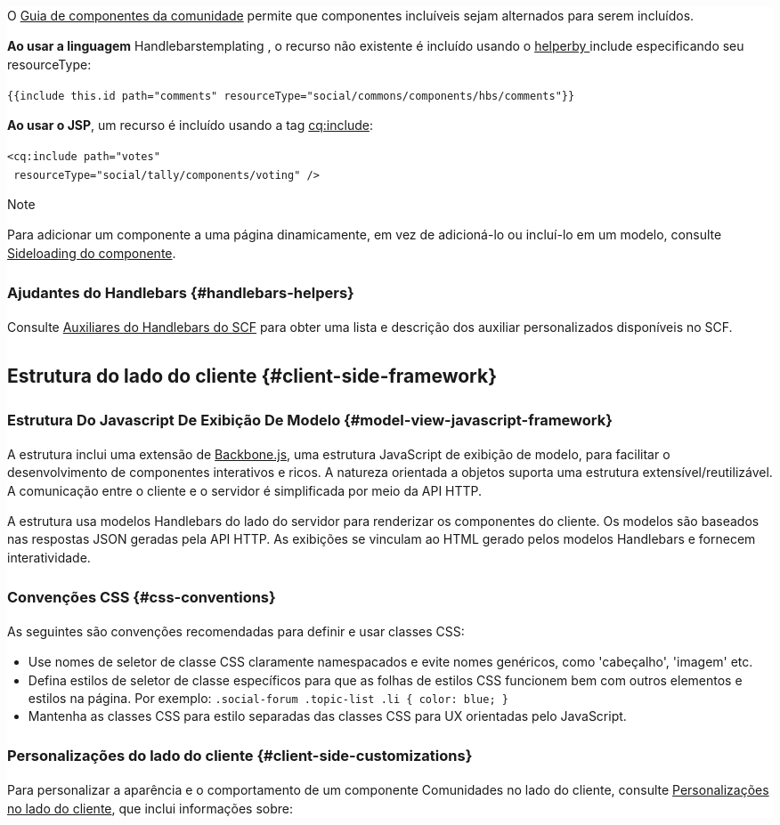 O [Guia de componentes da comunidade](components-guide.md) permite que componentes incluíveis sejam alternados para serem incluídos.

**Ao usar a linguagem** Handlebarstemplating , o recurso não existente é incluído usando o  [helperby ](handlebars-helpers.md#include) include especificando seu resourceType:

`{{include this.id path="comments" resourceType="social/commons/components/hbs/comments"}}`

**Ao usar o JSP**, um recurso é incluído usando a tag  [cq:include](../../help/sites-developing/taglib.md#lt-cq-include):

```
<cq:include path="votes"
 resourceType="social/tally/components/voting" />
```

>[!NOTE]
>
>Para adicionar um componente a uma página dinamicamente, em vez de adicioná-lo ou incluí-lo em um modelo, consulte [Sideloading do componente](sideloading.md).

### Ajudantes do Handlebars {#handlebars-helpers}

Consulte [Auxiliares do Handlebars do SCF](handlebars-helpers.md) para obter uma lista e descrição dos auxiliar personalizados disponíveis no SCF.

## Estrutura do lado do cliente {#client-side-framework}

### Estrutura Do Javascript De Exibição De Modelo {#model-view-javascript-framework}

A estrutura inclui uma extensão de [Backbone.js](https://www.backbonejs.org/), uma estrutura JavaScript de exibição de modelo, para facilitar o desenvolvimento de componentes interativos e ricos. A natureza orientada a objetos suporta uma estrutura extensível/reutilizável. A comunicação entre o cliente e o servidor é simplificada por meio da API HTTP.

A estrutura usa modelos Handlebars do lado do servidor para renderizar os componentes do cliente. Os modelos são baseados nas respostas JSON geradas pela API HTTP. As exibições se vinculam ao HTML gerado pelos modelos Handlebars e fornecem interatividade.

### Convenções CSS {#css-conventions}

As seguintes são convenções recomendadas para definir e usar classes CSS:

* Use nomes de seletor de classe CSS claramente namespacados e evite nomes genéricos, como &#39;cabeçalho&#39;, &#39;imagem&#39; etc.
* Defina estilos de seletor de classe específicos para que as folhas de estilos CSS funcionem bem com outros elementos e estilos na página. Por exemplo: `.social-forum .topic-list .li { color: blue; }`
* Mantenha as classes CSS para estilo separadas das classes CSS para UX orientadas pelo JavaScript.

### Personalizações do lado do cliente {#client-side-customizations}

Para personalizar a aparência e o comportamento de um componente Comunidades no lado do cliente, consulte [Personalizações no lado do cliente](client-customize.md), que inclui informações sobre:
